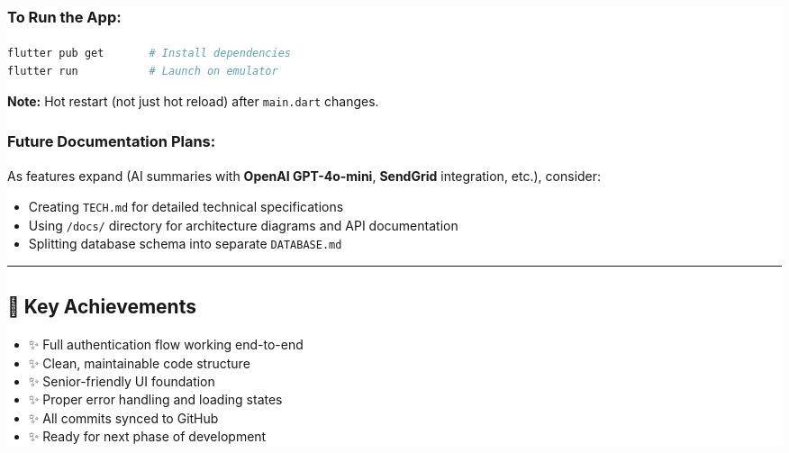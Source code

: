 ### To Run the App:

```bash
flutter pub get       # Install dependencies
flutter run           # Launch on emulator
```

**Note:** Hot restart (not just hot reload) after `main.dart` changes.

### Future Documentation Plans:

As features expand (AI summaries with **OpenAI GPT-4o-mini**, **SendGrid** integration, etc.), consider:
- Creating `TECH.md` for detailed technical specifications
- Using `/docs/` directory for architecture diagrams and API documentation
- Splitting database schema into separate `DATABASE.md`

---

## 🔑 Key Achievements

- ✨ Full authentication flow working end-to-end
- ✨ Clean, maintainable code structure
- ✨ Senior-friendly UI foundation
- ✨ Proper error handling and loading states
- ✨ All commits synced to GitHub
- ✨ Ready for next phase of development
